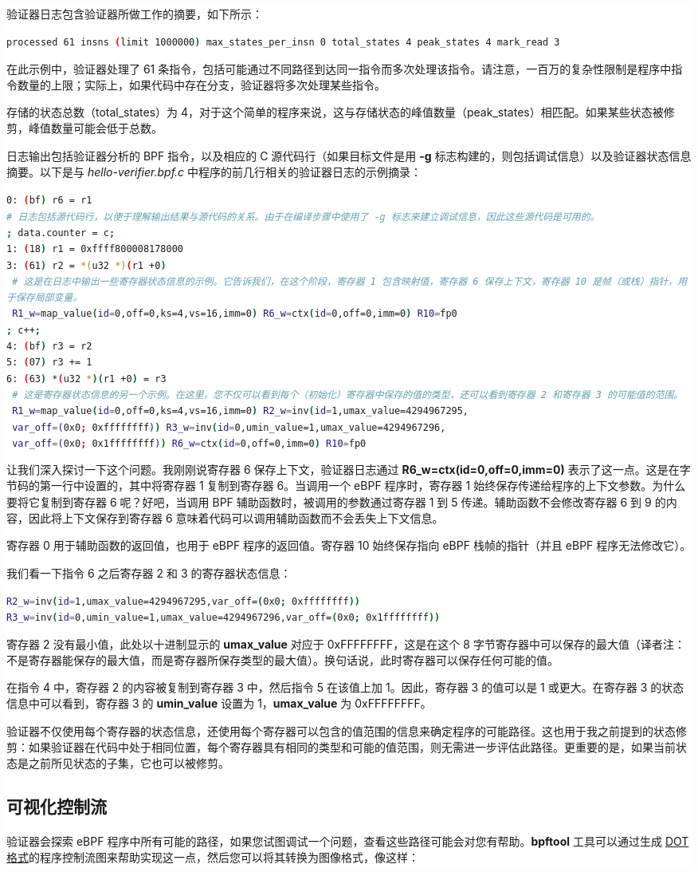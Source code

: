 验证器日志包含验证器所做工作的摘要，如下所示：

```bash
processed 61 insns (limit 1000000) max_states_per_insn 0 total_states 4 peak_states 4 mark_read 3
```

在此示例中，验证器处理了 61 条指令，包括可能通过不同路径到达同一指令而多次处理该指令。请注意，一百万的复杂性限制是程序中指令数量的上限；实际上，如果代码中存在分支，验证器将多次处理某些指令。

存储的状态总数（total_states）为 4，对于这个简单的程序来说，这与存储状态的峰值数量（peak_states）相匹配。如果某些状态被修剪，峰值数量可能会低于总数。

日志输出包括验证器分析的 BPF 指令，以及相应的 C 源代码行（如果目标文件是用 **-g** 标志构建的，则包括调试信息）以及验证器状态信息摘要。以下是与 _hello-verifier.bpf.c_ 中程序的前几行相关的验证器日志的示例摘录：

```bash
0: (bf) r6 = r1
# 日志包括源代码行，以便于理解输出结果与源代码的关系。由于在编译步骤中使用了 -g 标志来建立调试信息，因此这些源代码是可用的。
; data.counter = c;
1: (18) r1 = 0xffff800008178000
3: (61) r2 = *(u32 *)(r1 +0)
 # 这是在日志中输出一些寄存器状态信息的示例。它告诉我们，在这个阶段，寄存器 1 包含映射值，寄存器 6 保存上下文，寄存器 10 是帧（或栈）指针，用于保存局部变量。
 R1_w=map_value(id=0,off=0,ks=4,vs=16,imm=0) R6_w=ctx(id=0,off=0,imm=0) R10=fp0
; c++;
4: (bf) r3 = r2
5: (07) r3 += 1
6: (63) *(u32 *)(r1 +0) = r3
 # 这是寄存器状态信息的另一个示例。在这里，您不仅可以看到每个（初始化）寄存器中保存的值的类型，还可以看到寄存器 2 和寄存器 3 的可能值的范围。
 R1_w=map_value(id=0,off=0,ks=4,vs=16,imm=0) R2_w=inv(id=1,umax_value=4294967295,
 var_off=(0x0; 0xffffffff)) R3_w=inv(id=0,umin_value=1,umax_value=4294967296,
 var_off=(0x0; 0x1ffffffff)) R6_w=ctx(id=0,off=0,imm=0) R10=fp0
```

让我们深入探讨一下这个问题。我刚刚说寄存器 6 保存上下文，验证器日志通过 **R6_w=ctx(id=0,off=0,imm=0)** 表示了这一点。这是在字节码的第一行中设置的，其中将寄存器 1 复制到寄存器 6。当调用一个 eBPF 程序时，寄存器 1 始终保存传递给程序的上下文参数。为什么要将它复制到寄存器 6 呢？好吧，当调用 BPF 辅助函数时，被调用的参数通过寄存器 1 到 5 传递。辅助函数不会修改寄存器 6 到 9 的内容，因此将上下文保存到寄存器 6 意味着代码可以调用辅助函数而不会丢失上下文信息。

寄存器 0 用于辅助函数的返回值，也用于 eBPF 程序的返回值。寄存器 10 始终保存指向 eBPF 栈帧的指针（并且 eBPF 程序无法修改它）。

我们看一下指令 6 之后寄存器 2 和 3 的寄存器状态信息：

```bash
R2_w=inv(id=1,umax_value=4294967295,var_off=(0x0; 0xffffffff))
R3_w=inv(id=0,umin_value=1,umax_value=4294967296,var_off=(0x0; 0x1ffffffff))
```

寄存器 2 没有最小值，此处以十进制显示的 **umax_value** 对应于 0xFFFFFFFF，这是在这个 8 字节寄存器中可以保存的最大值（译者注：不是寄存器能保存的最大值，而是寄存器所保存类型的最大值）。换句话说，此时寄存器可以保存任何可能的值。

在指令 4 中，寄存器 2 的内容被复制到寄存器 3 中，然后指令 5 在该值上加 1。因此，寄存器 3 的值可以是 1 或更大。在寄存器 3 的状态信息中可以看到，寄存器 3 的 **umin_value** 设置为 1，**umax_value** 为 0xFFFFFFFF。

验证器不仅使用每个寄存器的状态信息，还使用每个寄存器可以包含的值范围的信息来确定程序的可能路径。这也用于我之前提到的状态修剪：如果验证器在代码中处于相同位置，每个寄存器具有相同的类型和可能的值范围，则无需进一步评估此路径。更重要的是，如果当前状态是之前所见状态的子集，它也可以被修剪。

## 可视化控制流

验证器会探索 eBPF 程序中所有可能的路径，如果您试图调试一个问题，查看这些路径可能会对您有帮助。**bpftool** 工具可以通过生成 [DOT 格式](https://graphviz.org/doc/info/lang.html)的程序控制流图来帮助实现这一点，然后您可以将其转换为图像格式，像这样：
